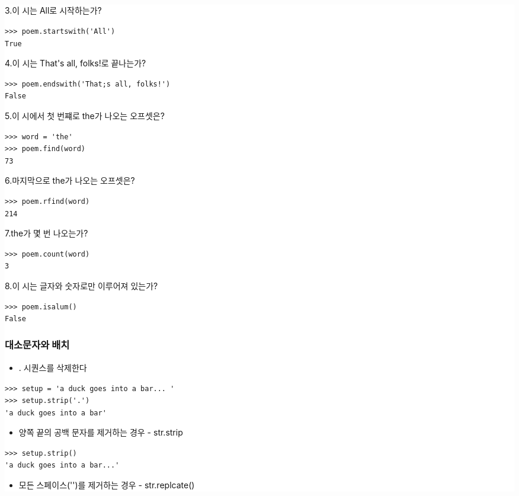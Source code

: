 3.이 시는 All로 시작하는가?

```
>>> poem.startswith('All')
True
```

4.이 시는 That's all, folks!로 끝나는가?

```
>>> poem.endswith('That;s all, folks!')
False
```

5.이 시에서 첫 번쨰로 the가 나오는 오프셋은?

```
>>> word = 'the'
>>> poem.find(word)
73
```

6.마지막으로 the가 나오는 오프셋은?

```
>>> poem.rfind(word)
214
```

7.the가 몇 번 나오는가?

```
>>> poem.count(word)
3
```

8.이 시는 글자와 숫자로만 이루어져 있는가?

```
>>> poem.isalum()
False
```

### 대소문자와 배치

* . 시퀀스를 삭제한다

```
>>> setup = 'a duck goes into a bar... '
>>> setup.strip('.')
'a duck goes into a bar'
```

* 양쪽 끝의 공백 문자를 제거하는 경우 - str.strip

```
>>> setup.strip()
'a duck goes into a bar...'
```

* 모든 스페이스('')를 제거하는 경우 - str.replcate()
